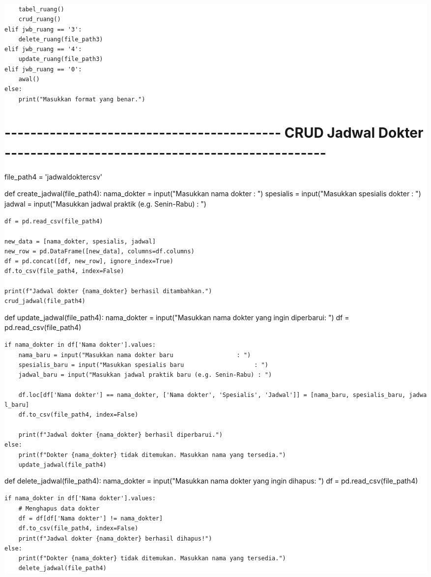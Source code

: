         tabel_ruang()
        crud_ruang()
    elif jwb_ruang == '3':
        delete_ruang(file_path3)
    elif jwb_ruang == '4':
        update_ruang(file_path3)
    elif jwb_ruang == '0':
        awal()
    else:
        print("Masukkan format yang benar.")

# ------------------------------------------- CRUD Jadwal Dokter --------------------------------------------------

file_path4 = 'jadwaldoktercsv'

def create_jadwal(file_path4):
    nama_dokter = input("Masukkan nama dokter                  : ")
    spesialis = input("Masukkan spesialis dokter             : ")
    jadwal = input("Masukkan jadwal praktik (e.g. Senin-Rabu) : ")

    df = pd.read_csv(file_path4)

    new_data = [nama_dokter, spesialis, jadwal]
    new_row = pd.DataFrame([new_data], columns=df.columns)
    df = pd.concat([df, new_row], ignore_index=True)
    df.to_csv(file_path4, index=False)

    print(f"Jadwal dokter {nama_dokter} berhasil ditambahkan.")
    crud_jadwal(file_path4)

def update_jadwal(file_path4):
    nama_dokter = input("Masukkan nama dokter yang ingin diperbarui: ")
    df = pd.read_csv(file_path4)
    
    if nama_dokter in df['Nama dokter'].values:
        nama_baru = input("Masukkan nama dokter baru                  : ")
        spesialis_baru = input("Masukkan spesialis baru                    : ")
        jadwal_baru = input("Masukkan jadwal praktik baru (e.g. Senin-Rabu) : ")

        df.loc[df['Nama dokter'] == nama_dokter, ['Nama dokter', 'Spesialis', 'Jadwal']] = [nama_baru, spesialis_baru, jadwal_baru]
        df.to_csv(file_path4, index=False)
        
        print(f"Jadwal dokter {nama_dokter} berhasil diperbarui.")
    else:
        print(f"Dokter {nama_dokter} tidak ditemukan. Masukkan nama yang tersedia.")
        update_jadwal(file_path4)

def delete_jadwal(file_path4):
    nama_dokter = input("Masukkan nama dokter yang ingin dihapus: ")
    df = pd.read_csv(file_path4)
    
    if nama_dokter in df['Nama dokter'].values:
        # Menghapus data dokter
        df = df[df['Nama dokter'] != nama_dokter]
        df.to_csv(file_path4, index=False)
        print(f"Jadwal dokter {nama_dokter} berhasil dihapus!")
    else:
        print(f"Dokter {nama_dokter} tidak ditemukan. Masukkan nama yang tersedia.")
        delete_jadwal(file_path4)
